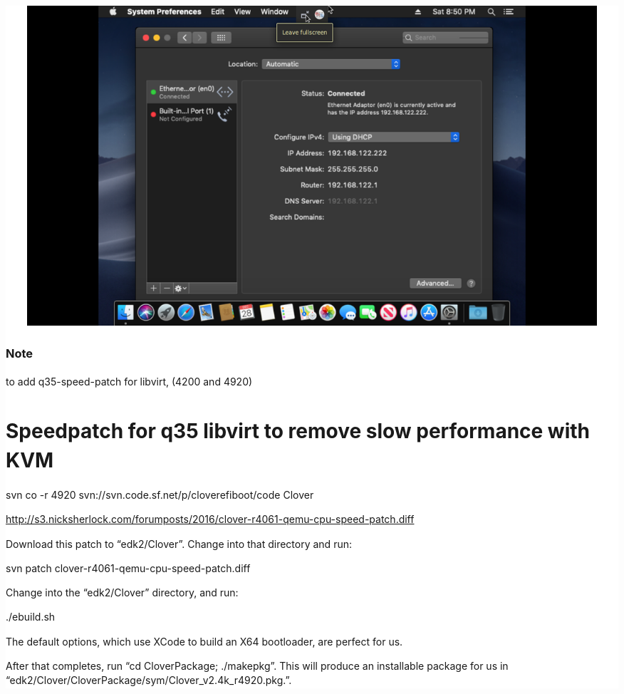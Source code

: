<p align="center"><img src="https://github.com/c4pt000/OSX-KVM/blob/master/networking-mojave.png" width="800"></p>



### Note

to add q35-speed-patch for libvirt, (4200 and 4920)


# Speedpatch for q35 libvirt to remove slow performance with KVM

svn co -r 4920 svn://svn.code.sf.net/p/cloverefiboot/code Clover


http://s3.nicksherlock.com/forumposts/2016/clover-r4061-qemu-cpu-speed-patch.diff

Download this patch to “edk2/Clover”. Change into that directory and run:

svn patch clover-r4061-qemu-cpu-speed-patch.diff


Change into the “edk2/Clover” directory, and run:

./ebuild.sh

The default options, which use XCode to build an X64 bootloader, are perfect for us.

After that completes, run “cd CloverPackage; ./makepkg”. This will produce an installable package for us in “edk2/Clover/CloverPackage/sym/Clover_v2.4k_r4920.pkg.”.

